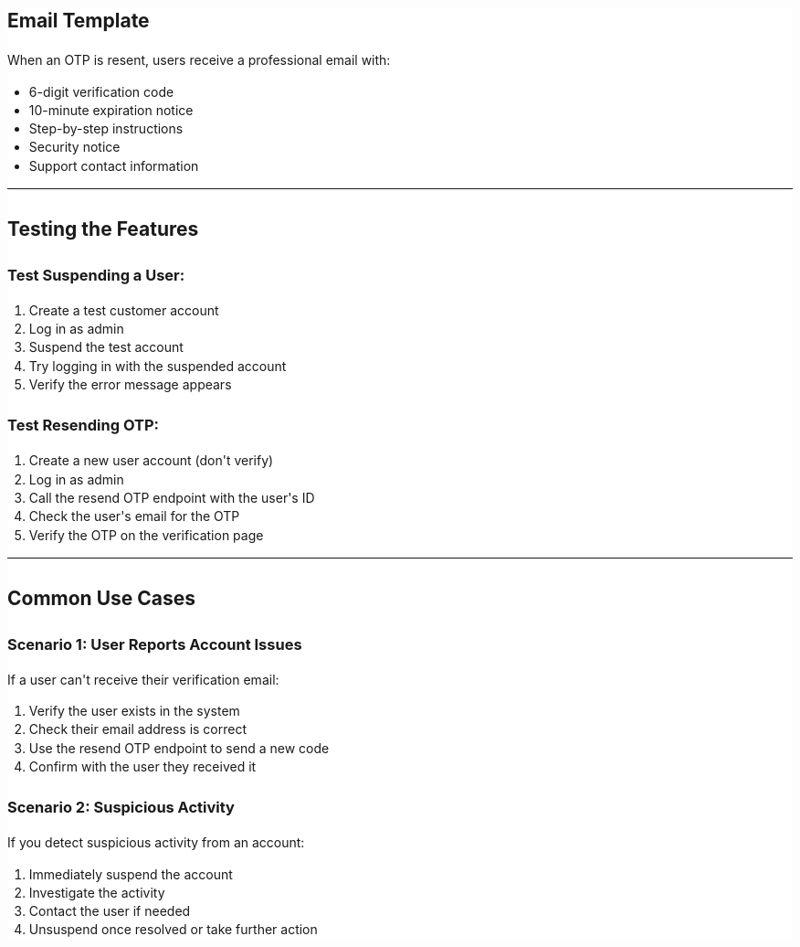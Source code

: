 
## Email Template

When an OTP is resent, users receive a professional email with:

- 6-digit verification code
- 10-minute expiration notice
- Step-by-step instructions
- Security notice
- Support contact information

---

## Testing the Features

### Test Suspending a User:

1. Create a test customer account
2. Log in as admin
3. Suspend the test account
4. Try logging in with the suspended account
5. Verify the error message appears

### Test Resending OTP:

1. Create a new user account (don't verify)
2. Log in as admin
3. Call the resend OTP endpoint with the user's ID
4. Check the user's email for the OTP
5. Verify the OTP on the verification page

---

## Common Use Cases

### Scenario 1: User Reports Account Issues

If a user can't receive their verification email:

1. Verify the user exists in the system
2. Check their email address is correct
3. Use the resend OTP endpoint to send a new code
4. Confirm with the user they received it

### Scenario 2: Suspicious Activity

If you detect suspicious activity from an account:

1. Immediately suspend the account
2. Investigate the activity
3. Contact the user if needed
4. Unsuspend once resolved or take further action
